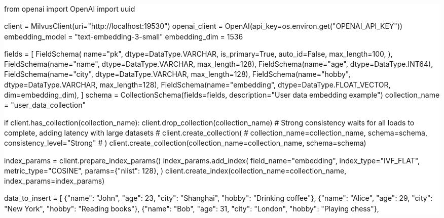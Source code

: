 <span class="hljs-keyword">from</span> openai <span class="hljs-keyword">import</span> OpenAI
<span class="hljs-keyword">import</span> uuid

client = MilvusClient(uri=<span class="hljs-string">&quot;http://localhost:19530&quot;</span>)
openai_client = OpenAI(api_key=os.environ.get(<span class="hljs-string">&quot;OPENAI_API_KEY&quot;</span>))
embedding_model = <span class="hljs-string">&quot;text-embedding-3-small&quot;</span>
embedding_dim = <span class="hljs-number">1536</span>

fields = [
    FieldSchema(
        name=<span class="hljs-string">&quot;pk&quot;</span>,
        dtype=DataType.VARCHAR,
        is_primary=<span class="hljs-literal">True</span>,
        auto_id=<span class="hljs-literal">False</span>,
        max_length=<span class="hljs-number">100</span>,
    ),
    FieldSchema(name=<span class="hljs-string">&quot;name&quot;</span>, dtype=DataType.VARCHAR, max_length=<span class="hljs-number">128</span>),
    FieldSchema(name=<span class="hljs-string">&quot;age&quot;</span>, dtype=DataType.INT64),
    FieldSchema(name=<span class="hljs-string">&quot;city&quot;</span>, dtype=DataType.VARCHAR, max_length=<span class="hljs-number">128</span>),
    FieldSchema(name=<span class="hljs-string">&quot;hobby&quot;</span>, dtype=DataType.VARCHAR, max_length=<span class="hljs-number">128</span>),
    FieldSchema(name=<span class="hljs-string">&quot;embedding&quot;</span>, dtype=DataType.FLOAT_VECTOR, dim=embedding_dim),
]
schema = CollectionSchema(fields=fields, description=<span class="hljs-string">&quot;User data embedding example&quot;</span>)
collection_name = <span class="hljs-string">&quot;user_data_collection&quot;</span>

<span class="hljs-keyword">if</span> client.has_collection(collection_name):
    client.drop_collection(collection_name)
<span class="hljs-comment"># Strong consistency waits for all loads to complete, adding latency with large datasets</span>
<span class="hljs-comment"># client.create_collection(</span>
<span class="hljs-comment">#     collection_name=collection_name, schema=schema, consistency_level=&quot;Strong&quot;</span>
<span class="hljs-comment"># )</span>
client.create_collection(collection_name=collection_name, schema=schema)

index_params = client.prepare_index_params()
index_params.add_index(
    field_name=<span class="hljs-string">&quot;embedding&quot;</span>,
    index_type=<span class="hljs-string">&quot;IVF_FLAT&quot;</span>,
    metric_type=<span class="hljs-string">&quot;COSINE&quot;</span>,
    params={<span class="hljs-string">&quot;nlist&quot;</span>: <span class="hljs-number">128</span>},
)
client.create_index(collection_name=collection_name, index_params=index_params)

data_to_insert = [
    {<span class="hljs-string">&quot;name&quot;</span>: <span class="hljs-string">&quot;John&quot;</span>, <span class="hljs-string">&quot;age&quot;</span>: <span class="hljs-number">23</span>, <span class="hljs-string">&quot;city&quot;</span>: <span class="hljs-string">&quot;Shanghai&quot;</span>, <span class="hljs-string">&quot;hobby&quot;</span>: <span class="hljs-string">&quot;Drinking coffee&quot;</span>},
    {<span class="hljs-string">&quot;name&quot;</span>: <span class="hljs-string">&quot;Alice&quot;</span>, <span class="hljs-string">&quot;age&quot;</span>: <span class="hljs-number">29</span>, <span class="hljs-string">&quot;city&quot;</span>: <span class="hljs-string">&quot;New York&quot;</span>, <span class="hljs-string">&quot;hobby&quot;</span>: <span class="hljs-string">&quot;Reading books&quot;</span>},
    {<span class="hljs-string">&quot;name&quot;</span>: <span class="hljs-string">&quot;Bob&quot;</span>, <span class="hljs-string">&quot;age&quot;</span>: <span class="hljs-number">31</span>, <span class="hljs-string">&quot;city&quot;</span>: <span class="hljs-string">&quot;London&quot;</span>, <span class="hljs-string">&quot;hobby&quot;</span>: <span class="hljs-string">&quot;Playing chess&quot;</span>},